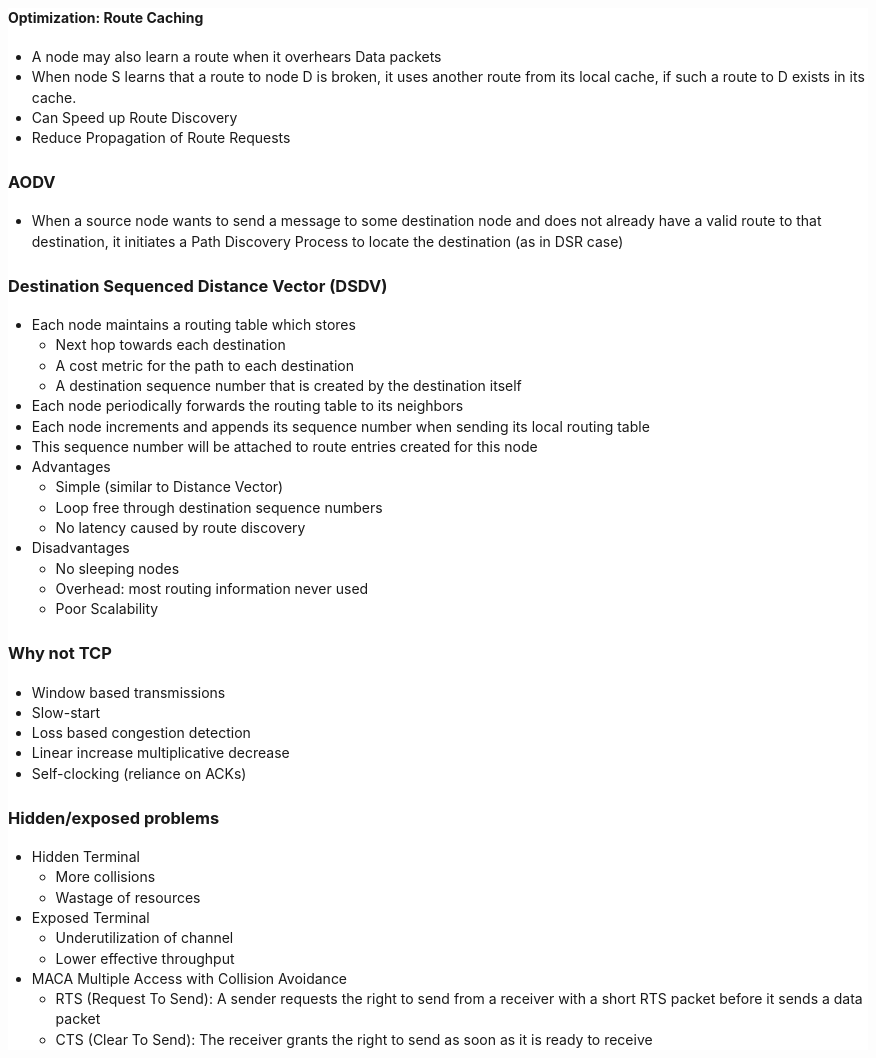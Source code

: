 #### Optimization: Route Caching

* A node may also learn a route when it overhears Data packets
* When node S learns that a route to node D is broken, it uses another route from its local cache, if such a route to D exists in its cache.
* Can Speed up Route Discovery
* Reduce Propagation of Route Requests 

### AODV

* When a source node wants to send a message to some destination node and does not already have a valid route to that destination, it initiates a Path Discovery Process to locate the destination (as in DSR case) 

### Destination Sequenced Distance Vector (DSDV)

* Each node maintains a routing table which stores 
  * Next hop towards each destination 
  * A cost metric for the path to each destination
  * A destination sequence number that is created by the destination itself 
* Each node periodically forwards the routing table to its neighbors 
* Each node increments and appends its sequence number when sending its local routing table 
* This sequence number will be attached to route entries created for this node 
* Advantages
  * Simple (similar to Distance Vector) 
  * Loop free through destination sequence numbers 
  * No latency caused by route discovery
* Disadvantages 
  * No sleeping nodes 
  * Overhead: most routing information never used 
  * Poor Scalability  

### Why not TCP

* Window based transmissions
* Slow-start 
* Loss based congestion detection
* Linear increase multiplicative decrease
* Self-clocking (reliance on ACKs) 

### Hidden/exposed problems

* Hidden Terminal
  * More collisions
  * Wastage of resources 
* Exposed Terminal
  * Underutilization of channel
  * Lower effective throughput 
* MACA Multiple Access with Collision Avoidance 
  - RTS (Request To Send): A sender requests the right to send from a receiver with a short RTS packet before it sends a data packet 
  - CTS (Clear To Send): The receiver grants the right to send as soon as it is ready to receive 

